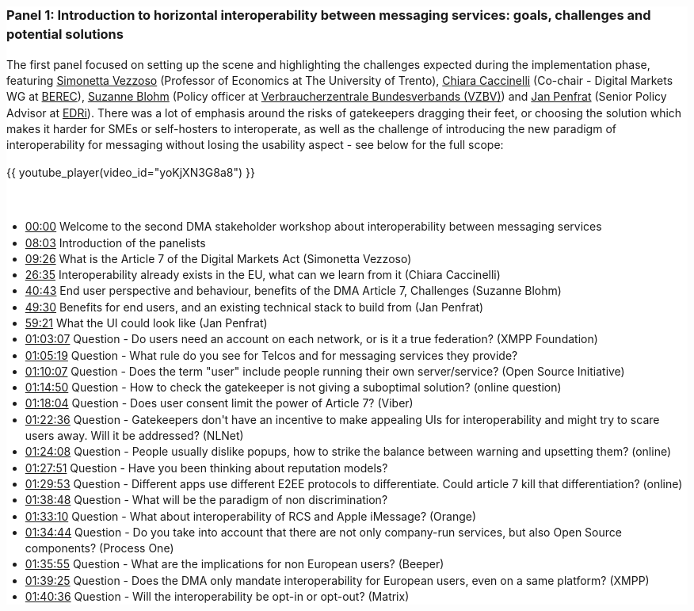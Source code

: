 
### Panel 1: Introduction to horizontal interoperability between messaging services: goals, challenges and potential solutions

The first panel focused on setting up the scene and highlighting the challenges expected during the implementation phase, featuring [Simonetta Vezzoso](https://www.soi.unitn.it/staff/simonetta-vezzoso/) (Professor of Economics at The University of Trento), [Chiara Caccinelli](https://www.linkedin.com/in/chiaracaccinelli) (Co-chair - Digital Markets WG at [BEREC](https://www.berec.europa.eu/)), [Suzanne Blohm](https://www.vzbv.de/en/policy-work/experts) (Policy officer at [Verbraucherzentrale Bundesverbands (VZBV)](https://www.vzbv.de/)) and [Jan Penfrat](https://www.linkedin.com/in/jan-penfrat) (Senior Policy Advisor at [EDRi](https://edri.org/)). There was a lot of emphasis around the risks of gatekeepers dragging their feet, or choosing the solution which makes it harder for SMEs or self-hosters to interoperate, as well as the challenge of introducing the new paradigm of interoperability for messaging without losing the usability aspect - see below for the full scope:

{{ youtube_player(video_id="yoKjXN3G8a8") }}

<br/>

* [00:00](https://www.youtube.com/watch?v=yoKjXN3G8a8&t=0s) Welcome to the second DMA stakeholder workshop about interoperability between messaging services
* [08:03](https://www.youtube.com/watch?v=yoKjXN3G8a8&t=483s) Introduction of the panelists
* [09:26](https://www.youtube.com/watch?v=yoKjXN3G8a8&t=566s) What is the Article 7 of the Digital Markets Act (Simonetta Vezzoso)
* [26:35](https://www.youtube.com/watch?v=yoKjXN3G8a8&t=1595s) Interoperability already exists in the EU, what can we learn from it (Chiara Caccinelli)
* [40:43](https://www.youtube.com/watch?v=yoKjXN3G8a8&t=2443s) End user perspective and behaviour, benefits of the DMA Article 7, Challenges (Suzanne Blohm)
* [49:30](https://www.youtube.com/watch?v=yoKjXN3G8a8&t=2970s) Benefits for end users, and an existing technical stack to build from (Jan Penfrat)
* [59:21](https://www.youtube.com/watch?v=yoKjXN3G8a8&t=3561s) What the UI could look like (Jan Penfrat)
* [01:03:07](https://www.youtube.com/watch?v=yoKjXN3G8a8&t=3787s) Question - Do users need an account on each network, or is it a true federation? (XMPP Foundation)
* [01:05:19](https://www.youtube.com/watch?v=yoKjXN3G8a8&t=3919s) Question - What rule do you see for Telcos and for messaging services they provide?
* [01:10:07](https://www.youtube.com/watch?v=yoKjXN3G8a8&t=4207s) Question - Does the term "user" include people running their own server/service? (Open Source Initiative)
* [01:14:50](https://www.youtube.com/watch?v=yoKjXN3G8a8&t=4490s) Question - How to check the gatekeeper is not giving a suboptimal solution? (online question)
* [01:18:04](https://www.youtube.com/watch?v=yoKjXN3G8a8&t=4684s) Question - Does user consent limit the power of Article 7? (Viber)
* [01:22:36](https://www.youtube.com/watch?v=yoKjXN3G8a8&t=4956s) Question - Gatekeepers don't have an incentive to make appealing UIs for interoperability and might try to scare users away. Will it be addressed? (NLNet)
* [01:24:08](https://www.youtube.com/watch?v=yoKjXN3G8a8&t=5048s) Question - People usually dislike popups, how to strike the balance between warning and upsetting them? (online)
* [01:27:51](https://www.youtube.com/watch?v=yoKjXN3G8a8&t=5271s) Question - Have you been thinking about reputation models?
* [01:29:53](https://www.youtube.com/watch?v=yoKjXN3G8a8&t=5393s) Question - Different apps use different E2EE protocols to differentiate. Could article 7 kill that differentiation? (online)
* [01:38:48](https://www.youtube.com/watch?v=yoKjXN3G8a8&t=5928s) Question - What will be the paradigm of non discrimination?
* [01:33:10](https://www.youtube.com/watch?v=yoKjXN3G8a8&t=5590s) Question - What about interoperability of RCS and Apple iMessage? (Orange)
* [01:34:44](https://www.youtube.com/watch?v=yoKjXN3G8a8&t=5684s) Question - Do you take into account that there are not only company-run services, but also Open Source components? (Process One)
* [01:35:55](https://www.youtube.com/watch?v=yoKjXN3G8a8&t=5755s) Question - What are the implications for non European users? (Beeper)
* [01:39:25](https://www.youtube.com/watch?v=yoKjXN3G8a8&t=5965s) Question - Does the DMA only mandate interoperability for European users, even on a same platform? (XMPP)
* [01:40:36](https://www.youtube.com/watch?v=yoKjXN3G8a8&t=6036s) Question - Will the interoperability be opt-in or opt-out? (Matrix)
